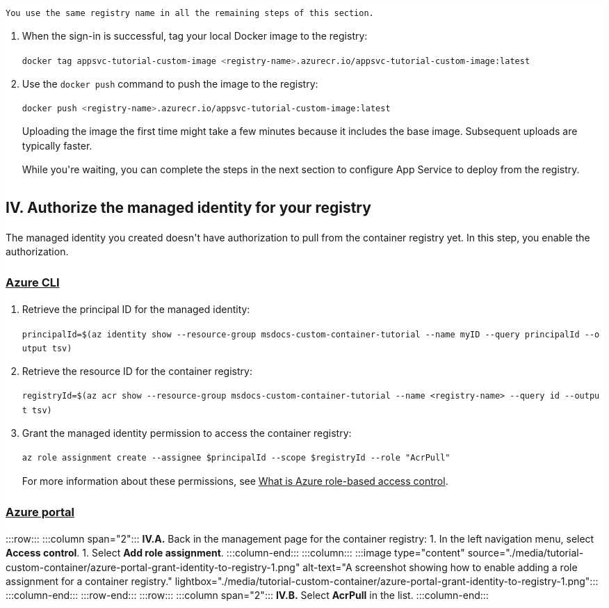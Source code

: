     You use the same registry name in all the remaining steps of this section.

1. When the sign-in is successful, tag your local Docker image to the registry:

    ```bash
    docker tag appsvc-tutorial-custom-image <registry-name>.azurecr.io/appsvc-tutorial-custom-image:latest
    ```

1. Use the `docker push` command to push the image to the registry:

    ```bash
    docker push <registry-name>.azurecr.io/appsvc-tutorial-custom-image:latest
    ```

    Uploading the image the first time might take a few minutes because it includes the base image. Subsequent uploads are typically faster.

    While you're waiting, you can complete the steps in the next section to configure App Service to deploy from the registry.

## IV. Authorize the managed identity for your registry

The managed identity you created doesn't have authorization to pull from the container registry yet. In this step, you enable the authorization.

### [Azure CLI](#tab/azure-cli)

1. Retrieve the principal ID for the managed identity:

    ```azurecli-interactive
    principalId=$(az identity show --resource-group msdocs-custom-container-tutorial --name myID --query principalId --output tsv)
    ```
1. Retrieve the resource ID for the container registry:

    ```azurecli-interactive
    registryId=$(az acr show --resource-group msdocs-custom-container-tutorial --name <registry-name> --query id --output tsv)
    ```
1. Grant the managed identity permission to access the container registry:

    ```azurecli-interactive
    az role assignment create --assignee $principalId --scope $registryId --role "AcrPull"
    ```

    For more information about these permissions, see [What is Azure role-based access control](../role-based-access-control/overview.md).

### [Azure portal](#tab/azure-portal)

:::row:::
    :::column span="2":::
        **IV.A.** Back in the management page for the container registry:
        1. In the left navigation menu, select **Access control**.
        1. Select **Add role assignment**.
    :::column-end:::
    :::column:::
        :::image type="content" source="./media/tutorial-custom-container/azure-portal-grant-identity-to-registry-1.png" alt-text="A screenshot showing how to enable adding a role assignment for a container registry." lightbox="./media/tutorial-custom-container/azure-portal-grant-identity-to-registry-1.png":::
    :::column-end:::
:::row-end:::
:::row:::
    :::column span="2":::
        **IV.B.** Select **AcrPull** in the list.
    :::column-end:::